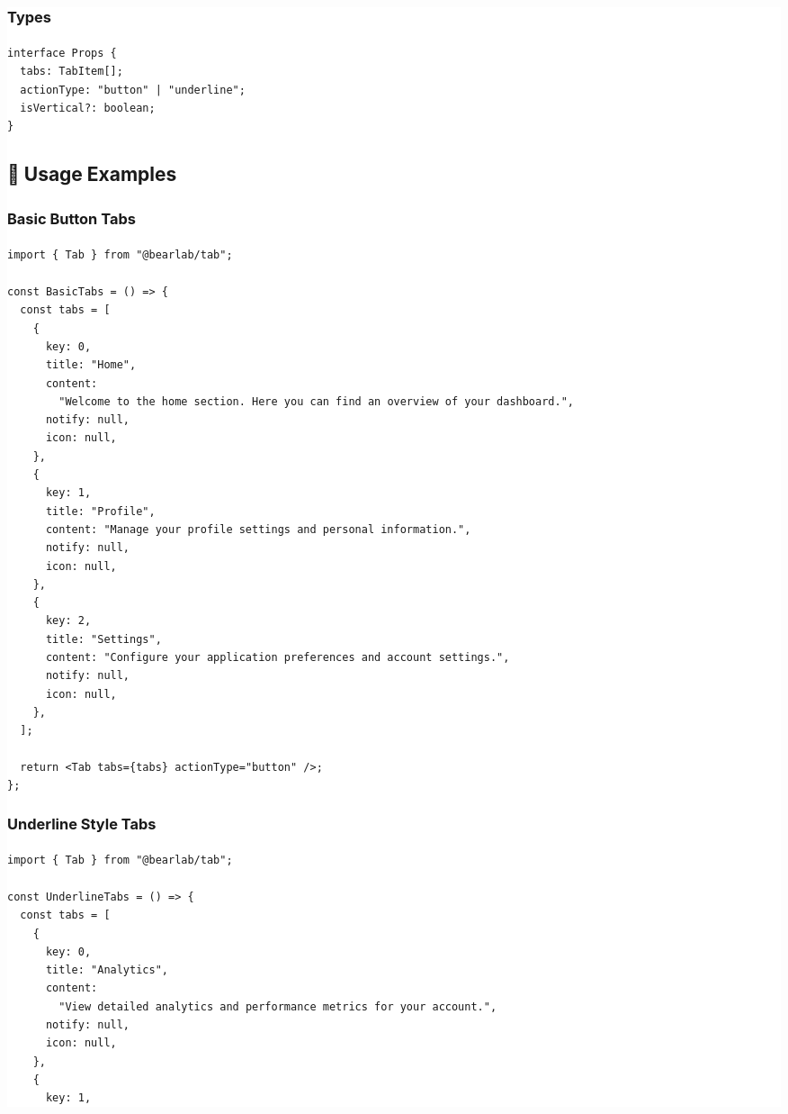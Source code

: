 ### Types

```tsx
interface Props {
  tabs: TabItem[];
  actionType: "button" | "underline";
  isVertical?: boolean;
}
```

## 🎯 Usage Examples

### Basic Button Tabs

```tsx
import { Tab } from "@bearlab/tab";

const BasicTabs = () => {
  const tabs = [
    {
      key: 0,
      title: "Home",
      content:
        "Welcome to the home section. Here you can find an overview of your dashboard.",
      notify: null,
      icon: null,
    },
    {
      key: 1,
      title: "Profile",
      content: "Manage your profile settings and personal information.",
      notify: null,
      icon: null,
    },
    {
      key: 2,
      title: "Settings",
      content: "Configure your application preferences and account settings.",
      notify: null,
      icon: null,
    },
  ];

  return <Tab tabs={tabs} actionType="button" />;
};
```

### Underline Style Tabs

```tsx
import { Tab } from "@bearlab/tab";

const UnderlineTabs = () => {
  const tabs = [
    {
      key: 0,
      title: "Analytics",
      content:
        "View detailed analytics and performance metrics for your account.",
      notify: null,
      icon: null,
    },
    {
      key: 1,
```